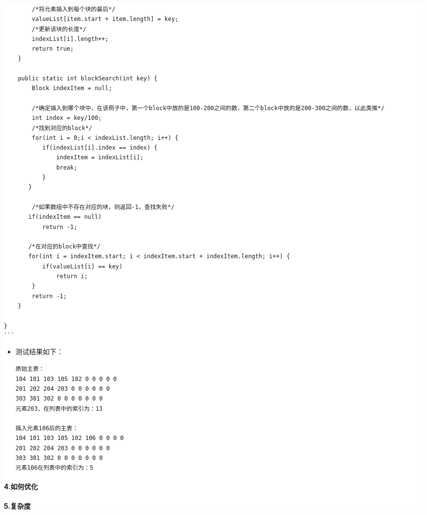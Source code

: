     	    /*将元素插入到每个块的最后*/
    	    valueList[item.start + item.length] = key;
    	    /*更新该块的长度*/
    	    indexList[i].length++;
    	    return true;
    	} 
    	 
    	public static int blockSearch(int key) {
    	    Block indexItem = null;
    
    	    /*确定插入到哪个块中，在该例子中，第一个block中放的是100-200之间的数，第二个block中放的是200-300之间的数，以此类推*/
    	    int index = key/100;
    	    /*找到对应的block*/
    	    for(int i = 0;i < indexList.length; i++) {
    	       if(indexList[i].index == index) {
    	           indexItem = indexList[i];
    	           break;
    	       }
    	   }
    
    	    /*如果数组中不存在对应的块，则返回-1，查找失败*/
    	   if(indexItem == null)
    	       return -1;
    
    	   /*在对应的block中查找*/
    	   for(int i = indexItem.start; i < indexItem.start + indexItem.length; i++) {
    	       if(valueList[i] == key)
    	           return i;
    	    }
    	   	return -1;
    	}
        
    }
    ```
- 测试结果如下：
    ```
    原始主表：
    104 101 103 105 102 0 0 0 0 0 
    201 202 204 203 0 0 0 0 0 0 
    303 301 302 0 0 0 0 0 0 0 
    元素203，在列表中的索引为：13
    
    插入元素106后的主表：
    104 101 103 105 102 106 0 0 0 0 
    201 202 204 203 0 0 0 0 0 0 
    303 301 302 0 0 0 0 0 0 0 
    元素106在列表中的索引为：5
    ```


#### 4.如何优化



#### 5.复杂度
